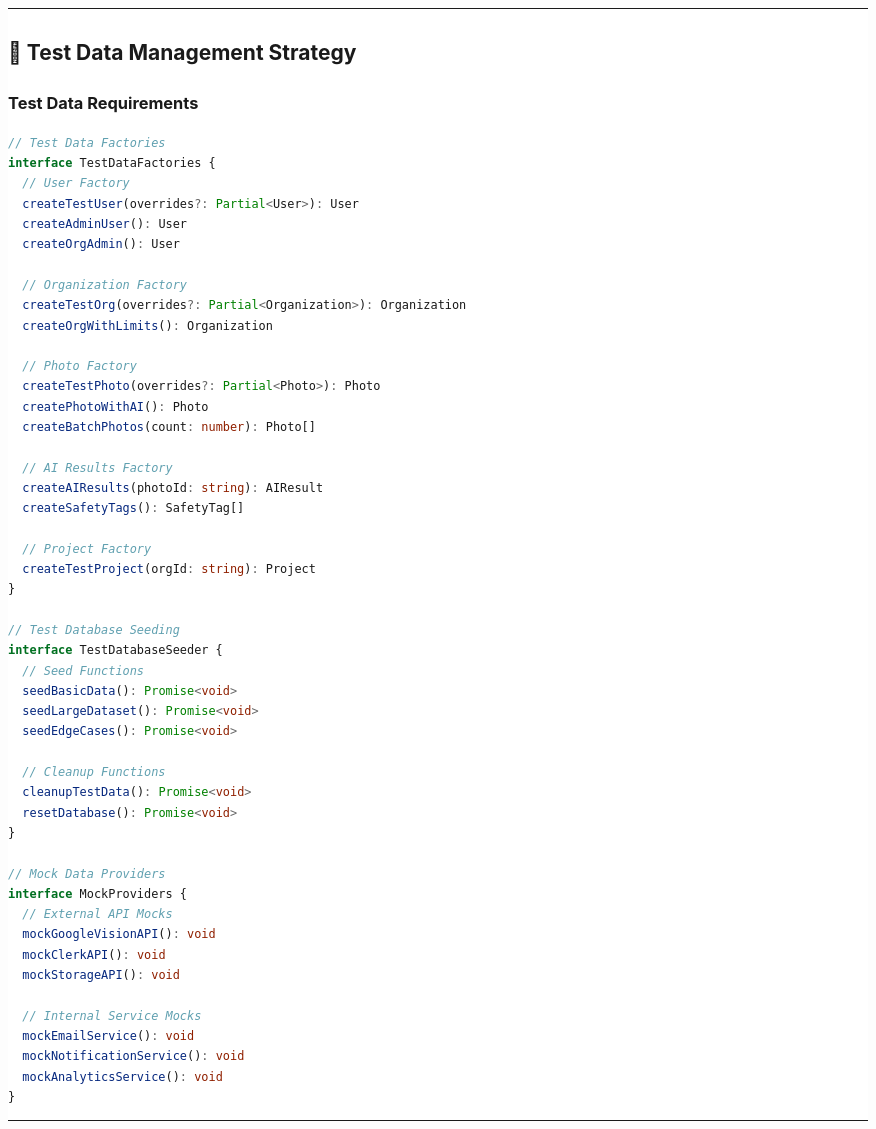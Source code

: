 
---

## 🧪 Test Data Management Strategy

### Test Data Requirements

```typescript
// Test Data Factories
interface TestDataFactories {
  // User Factory
  createTestUser(overrides?: Partial<User>): User
  createAdminUser(): User
  createOrgAdmin(): User
  
  // Organization Factory
  createTestOrg(overrides?: Partial<Organization>): Organization
  createOrgWithLimits(): Organization
  
  // Photo Factory
  createTestPhoto(overrides?: Partial<Photo>): Photo
  createPhotoWithAI(): Photo
  createBatchPhotos(count: number): Photo[]
  
  // AI Results Factory
  createAIResults(photoId: string): AIResult
  createSafetyTags(): SafetyTag[]
  
  // Project Factory
  createTestProject(orgId: string): Project
}

// Test Database Seeding
interface TestDatabaseSeeder {
  // Seed Functions
  seedBasicData(): Promise<void>
  seedLargeDataset(): Promise<void>
  seedEdgeCases(): Promise<void>
  
  // Cleanup Functions
  cleanupTestData(): Promise<void>
  resetDatabase(): Promise<void>
}

// Mock Data Providers
interface MockProviders {
  // External API Mocks
  mockGoogleVisionAPI(): void
  mockClerkAPI(): void
  mockStorageAPI(): void
  
  // Internal Service Mocks
  mockEmailService(): void
  mockNotificationService(): void
  mockAnalyticsService(): void
}
```

---